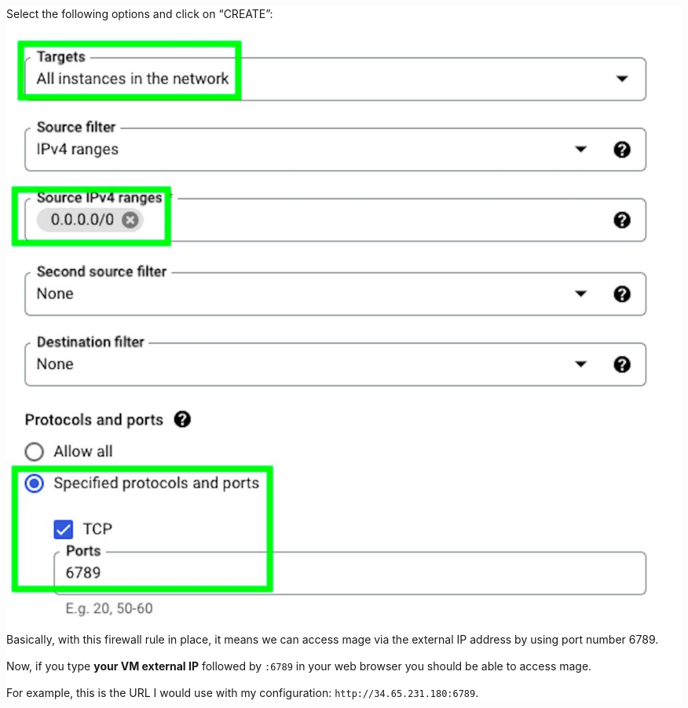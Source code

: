 Select the following options and click on “CREATE”:

![Firewall Rule Options](/assets/r_mage_gcp_firewall-options.jpg)

Basically, with this firewall rule in place, it means we can access mage via the external IP address by using port number 6789.

Now, if you type **your VM external IP** followed by `:6789` in your web browser you should be able to access mage.

For example, this is the URL I would use with my configuration: `http://34.65.231.180:6789`.
